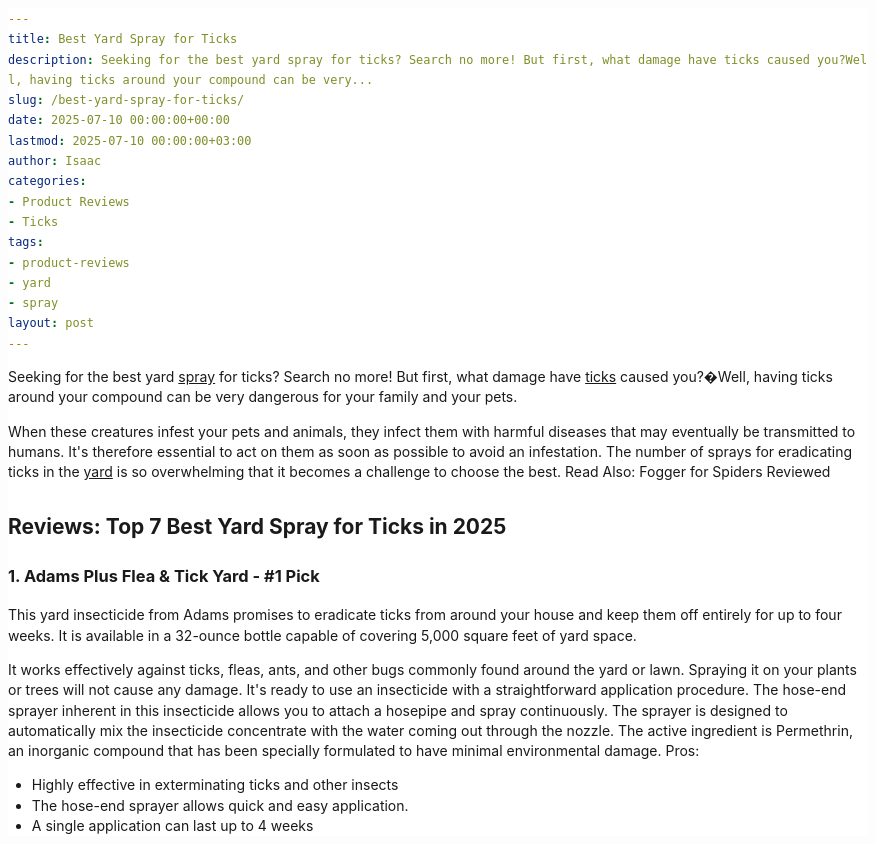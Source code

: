 ```yaml
---
title: Best Yard Spray for Ticks
description: Seeking for the best yard spray for ticks? Search no more! But first, what damage have ticks caused you?Well, having ticks around your compound can be very...
slug: /best-yard-spray-for-ticks/
date: 2025-07-10 00:00:00+00:00
lastmod: 2025-07-10 00:00:00+03:00
author: Isaac
categories:
- Product Reviews
- Ticks
tags:
- product-reviews
- yard
- spray
layout: post
---
```

Seeking for the best yard [spray](https://pestpolicy.com/best-roach-spray/) for ticks? Search no more! But first, what damage have
[ticks](https://en.wikipedia.org/wiki/Tick)
caused you?�Well, having ticks around your compound can be very dangerous for your family and your pets.

When these creatures infest your pets and animals, they infect them with harmful diseases that may eventually be transmitted to humans.
It's therefore essential to act on them as soon as possible to avoid an infestation. The number of sprays for eradicating ticks in the [yard](https://pestpolicy.com/average-yard-size/) is so overwhelming that it becomes a challenge to choose the best.
Read Also:
Fogger for Spiders Reviewed
## Reviews: Top 7 Best Yard Spray for Ticks in 2025
### **1. Adams Plus Flea & Tick Yard - #1 Pick**
This yard insecticide from Adams promises to eradicate ticks from around your house and keep them off entirely for up to four weeks. It is available in a 32-ounce bottle capable of covering 5,000 square feet of yard space.




It works effectively against ticks, fleas, ants, and other bugs commonly found around the yard or lawn. Spraying it on your plants or trees will not cause any damage. It's ready to use an insecticide with a straightforward application procedure.
The hose-end sprayer inherent in this insecticide allows you to attach a hosepipe and spray continuously. The sprayer is designed to automatically mix the insecticide concentrate with the water coming out through the nozzle.
The active ingredient is Permethrin, an inorganic compound that has been specially formulated to have minimal environmental damage.
Pros:
- Highly effective in exterminating ticks and other insects
- The hose-end sprayer allows quick and easy application.
- A single application can last up to 4 weeks
